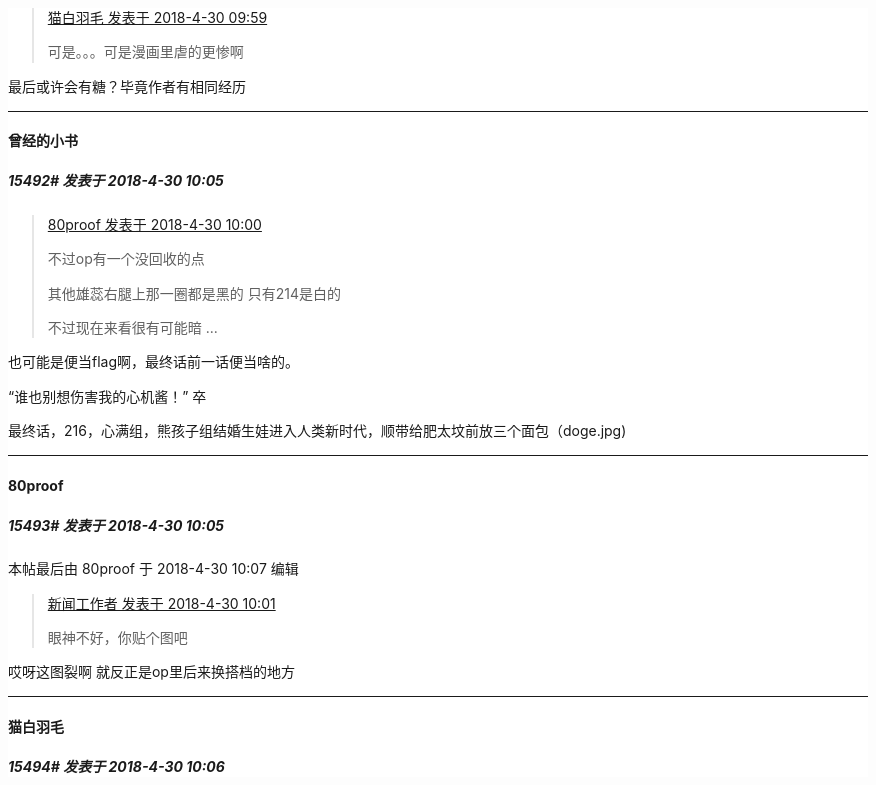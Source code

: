 
<blockquote><a href="httphttps://bbs.saraba1st.com/2b/forum.php?mod=redirect&amp;goto=findpost&amp;pid=39425422&amp;ptid=1636434" target="_blank">猫白羽毛 发表于 2018-4-30 09:59</a>

可是。。。可是漫画里虐的更惨啊</blockquote>
最后或许会有糖？毕竟作者有相同经历







*****

####  曾经的小书  
##### 15492#       发表于 2018-4-30 10:05



<blockquote><a href="httphttps://bbs.saraba1st.com/2b/forum.php?mod=redirect&amp;goto=findpost&amp;pid=39425428&amp;ptid=1636434" target="_blank">80proof 发表于 2018-4-30 10:00</a>

不过op有一个没回收的点 

其他雄蕊右腿上那一圈都是黑的 只有214是白的 

不过现在来看很有可能暗 ...</blockquote>
也可能是便当flag啊，最终话前一话便当啥的。

“谁也别想伤害我的心机酱！” 卒

最终话，216，心满组，熊孩子组结婚生娃进入人类新时代，顺带给肥太坟前放三个面包（doge.jpg)







*****

####  80proof  
##### 15493#       发表于 2018-4-30 10:05



 本帖最后由 80proof 于 2018-4-30 10:07 编辑 
<blockquote><a href="httphttps://bbs.saraba1st.com/2b/forum.php?mod=redirect&amp;goto=findpost&amp;pid=39425432&amp;ptid=1636434" target="_blank">新闻工作者 发表于 2018-4-30 10:01</a>

眼神不好，你贴个图吧</blockquote>
哎呀这图裂啊 就反正是op里后来换搭档的地方







*****

####  猫白羽毛  
##### 15494#       发表于 2018-4-30 10:06

